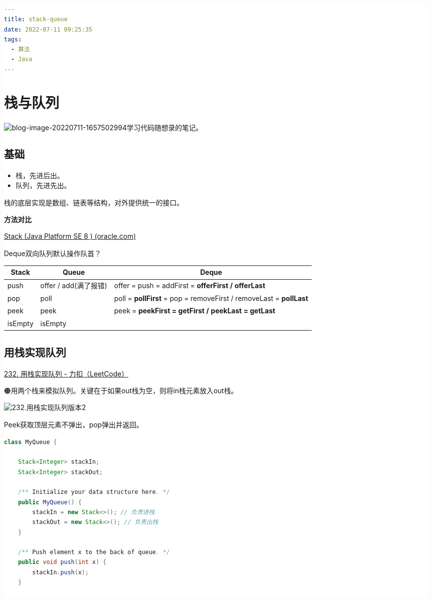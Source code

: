```yaml
---
title: stack-queue
date: 2022-07-11 09:25:35
tags:
  - 算法
  - Java
---
```


# 栈与队列

![blog-image-20220711-1657502994](https://cdn.jsdelivr.net/gh/Nova-mist/HexoBlogResources/images/2022/blog-image-20220711-1657502994.png)学习代码随想录的笔记。



## 基础

- 栈，先进后出。
- 队列，先进先出。

栈的底层实现是数组、链表等结构，对外提供统一的接口。

**方法对比**

[Stack (Java Platform SE 8 ) (oracle.com)](https://docs.oracle.com/javase/8/docs/api/java/util/Stack.html)

Deque双向队列默认操作队首？

| Stack   | Queue                 | Deque                                                        |
| ------- | --------------------- | ------------------------------------------------------------ |
| push    | offer / add(满了报错) | offer = push = addFirst = **offerFirst / offerLast**         |
| pop     | poll                  | poll = **pollFirst** = pop = removeFirst / removeLast = **pollLast** |
| peek    | peek                  | peek = **peekFirst = getFirst / peekLast = getLast**         |
| isEmpty | isEmpty               |                                                              |

## 用栈实现队列

[232. 用栈实现队列 - 力扣（LeetCode）](https://leetcode.cn/problems/implement-queue-using-stacks/)

🟠用两个栈来模拟队列。关键在于如果out栈为空，则将in栈元素放入out栈。

![232.用栈实现队列版本2](https://cdn.jsdelivr.net/gh/Nova-mist/HexoBlogResources@main/images/2022/232.%E7%94%A8%E6%A0%88%E5%AE%9E%E7%8E%B0%E9%98%9F%E5%88%97%E7%89%88%E6%9C%AC2.gif)

Peek获取顶层元素不弹出，pop弹出并返回。

```java
class MyQueue {

    Stack<Integer> stackIn;
    Stack<Integer> stackOut;

    /** Initialize your data structure here. */
    public MyQueue() {
        stackIn = new Stack<>(); // 负责进栈
        stackOut = new Stack<>(); // 负责出栈
    }
    
    /** Push element x to the back of queue. */
    public void push(int x) {
        stackIn.push(x);
    }
    
```